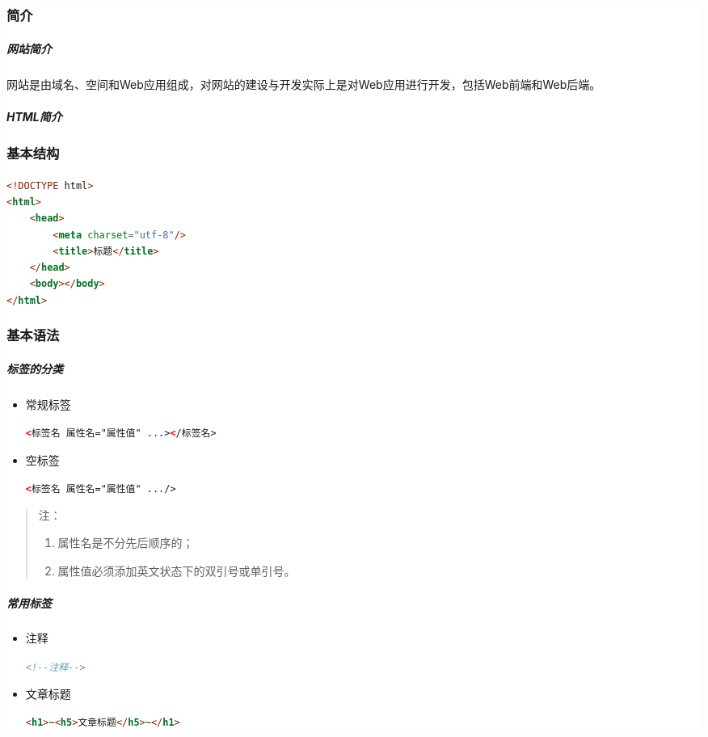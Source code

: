 ### 简介

##### 网站简介

网站是由域名、空间和Web应用组成，对网站的建设与开发实际上是对Web应用进行开发，包括Web前端和Web后端。

##### HTML简介

### 基本结构

```html
<!DOCTYPE html>
<html>
    <head>
        <meta charset="utf-8"/>
        <title>标题</title>
    </head>
    <body></body>
</html>
```

### 基本语法

##### 标签的分类

* 常规标签

    ```html
    <标签名 属性名="属性值" ...></标签名>
    ```

* 空标签

    ```html
    <标签名 属性名="属性值" .../>
    ```
  
> 注：
>
> 1. 属性名是不分先后顺序的；
>
> 2. 属性值必须添加英文状态下的双引号或单引号。

##### 常用标签

* 注释

    ```html
    <!--注释-->
    ```

* 文章标题

    ```html
    <h1>~<h5>文章标题</h5>~</h1>
    ```
